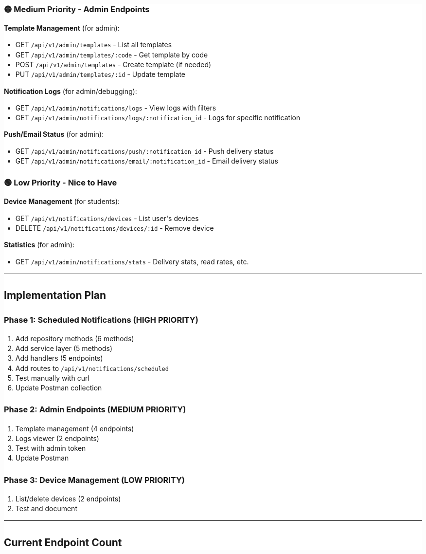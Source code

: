 ### 🟡 Medium Priority - Admin Endpoints

**Template Management** (for admin):
- GET `/api/v1/admin/templates` - List all templates
- GET `/api/v1/admin/templates/:code` - Get template by code
- POST `/api/v1/admin/templates` - Create template (if needed)
- PUT `/api/v1/admin/templates/:id` - Update template

**Notification Logs** (for admin/debugging):
- GET `/api/v1/admin/notifications/logs` - View logs with filters
- GET `/api/v1/admin/notifications/logs/:notification_id` - Logs for specific notification

**Push/Email Status** (for admin):
- GET `/api/v1/admin/notifications/push/:notification_id` - Push delivery status
- GET `/api/v1/admin/notifications/email/:notification_id` - Email delivery status

### 🟢 Low Priority - Nice to Have

**Device Management** (for students):
- GET `/api/v1/notifications/devices` - List user's devices
- DELETE `/api/v1/notifications/devices/:id` - Remove device

**Statistics** (for admin):
- GET `/api/v1/admin/notifications/stats` - Delivery stats, read rates, etc.

---

## Implementation Plan

### Phase 1: Scheduled Notifications (HIGH PRIORITY)
1. Add repository methods (6 methods)
2. Add service layer (5 methods)
3. Add handlers (5 endpoints)
4. Add routes to `/api/v1/notifications/scheduled`
5. Test manually with curl
6. Update Postman collection

### Phase 2: Admin Endpoints (MEDIUM PRIORITY)
1. Template management (4 endpoints)
2. Logs viewer (2 endpoints)
3. Test with admin token
4. Update Postman

### Phase 3: Device Management (LOW PRIORITY)
1. List/delete devices (2 endpoints)
2. Test and document

---

## Current Endpoint Count
